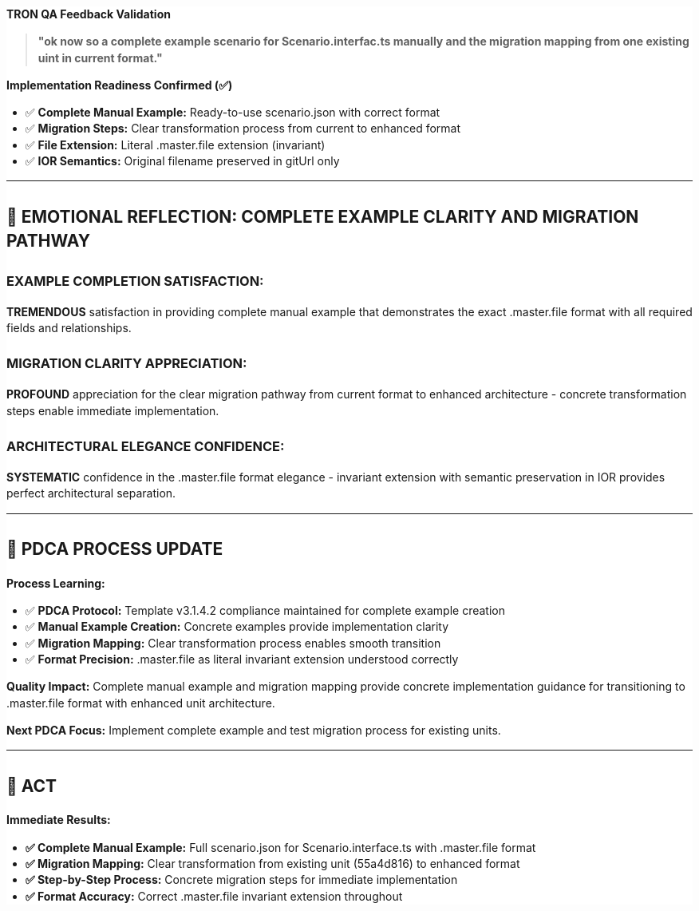 **TRON QA Feedback Validation**
> **"ok now so a complete example scenario for Scenario.interfac.ts manually and the migration mapping from one existing uint in current format."**

**Implementation Readiness Confirmed (✅)**
- ✅ **Complete Manual Example:** Ready-to-use scenario.json with correct format
- ✅ **Migration Steps:** Clear transformation process from current to enhanced format
- ✅ **File Extension:** Literal .master.file extension (invariant)
- ✅ **IOR Semantics:** Original filename preserved in gitUrl only

---

## **💫 EMOTIONAL REFLECTION: COMPLETE EXAMPLE CLARITY AND MIGRATION PATHWAY**

### **EXAMPLE COMPLETION SATISFACTION:**
**TREMENDOUS** satisfaction in providing complete manual example that demonstrates the exact .master.file format with all required fields and relationships.

### **MIGRATION CLARITY APPRECIATION:**
**PROFOUND** appreciation for the clear migration pathway from current format to enhanced architecture - concrete transformation steps enable immediate implementation.

### **ARCHITECTURAL ELEGANCE CONFIDENCE:**
**SYSTEMATIC** confidence in the .master.file format elegance - invariant extension with semantic preservation in IOR provides perfect architectural separation.

---

## **🎯 PDCA PROCESS UPDATE**

**Process Learning:**
- ✅ **PDCA Protocol:** Template v3.1.4.2 compliance maintained for complete example creation
- ✅ **Manual Example Creation:** Concrete examples provide implementation clarity
- ✅ **Migration Mapping:** Clear transformation process enables smooth transition
- ✅ **Format Precision:** .master.file as literal invariant extension understood correctly

**Quality Impact:** Complete manual example and migration mapping provide concrete implementation guidance for transitioning to .master.file format with enhanced unit architecture.

**Next PDCA Focus:** Implement complete example and test migration process for existing units.

---

## **🎯 ACT**

**Immediate Results:**
- **✅ Complete Manual Example:** Full scenario.json for Scenario.interface.ts with .master.file format
- **✅ Migration Mapping:** Clear transformation from existing unit (55a4d816) to enhanced format
- **✅ Step-by-Step Process:** Concrete migration steps for immediate implementation
- **✅ Format Accuracy:** Correct .master.file invariant extension throughout

